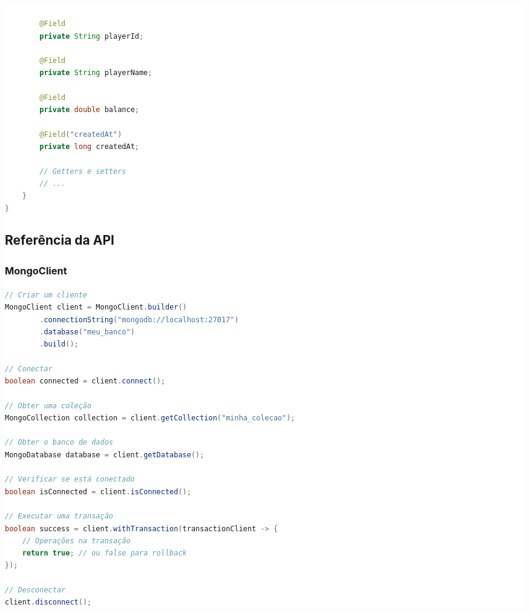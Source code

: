 ```java
        
        @Field
        private String playerId;
        
        @Field
        private String playerName;
        
        @Field
        private double balance;
        
        @Field("createdAt")
        private long createdAt;
        
        // Getters e setters
        // ...
    }
}
```

## Referência da API

### MongoClient

```java
// Criar um cliente
MongoClient client = MongoClient.builder()
        .connectionString("mongodb://localhost:27017")
        .database("meu_banco")
        .build();

// Conectar
boolean connected = client.connect();

// Obter uma coleção
MongoCollection collection = client.getCollection("minha_colecao");

// Obter o banco de dados
MongoDatabase database = client.getDatabase();

// Verificar se está conectado
boolean isConnected = client.isConnected();

// Executar uma transação
boolean success = client.withTransaction(transactionClient -> {
    // Operações na transação
    return true; // ou false para rollback
});

// Desconectar
client.disconnect();
```
